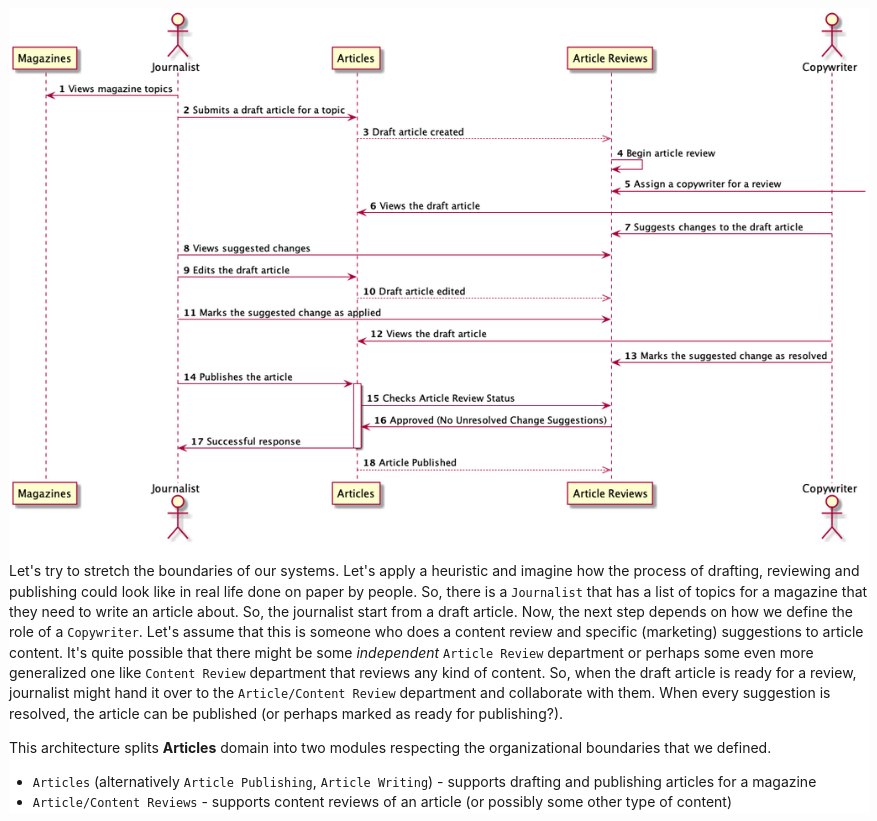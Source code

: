 ![Articles and Content/Article Reviews modu](../architecture/Articles_ImplicitArticleReviews_Modules/Sequence-ArticlePublishing.png)

Let's try to stretch the boundaries of our systems. Let's apply a heuristic and imagine how the process of drafting,
reviewing and publishing could look like in real life done on paper by people. So, there is a `Journalist` that has a
list of topics for a magazine that they need to write an article about. So, the journalist start from a draft article.
Now, the next step depends on how we define the role of a `Copywriter`. Let's assume that this is someone who does a
content review and specific (marketing) suggestions to article content. It's quite possible that there might be some
_independent_ `Article Review` department or perhaps some even more generalized one like `Content Review` department
that reviews any kind of content. So, when the draft article is ready for a review, journalist might hand it over to the
`Article/Content Review` department and collaborate with them. When every suggestion is resolved, the article can be
published (or perhaps marked as ready for publishing?).

This architecture splits **Articles** domain into two modules respecting the organizational boundaries that we defined.

- `Articles` (alternatively `Article Publishing`, `Article Writing`) - supports drafting and publishing articles for a
  magazine
- `Article/Content Reviews` - supports content reviews of an article (or possibly some other type of content)
